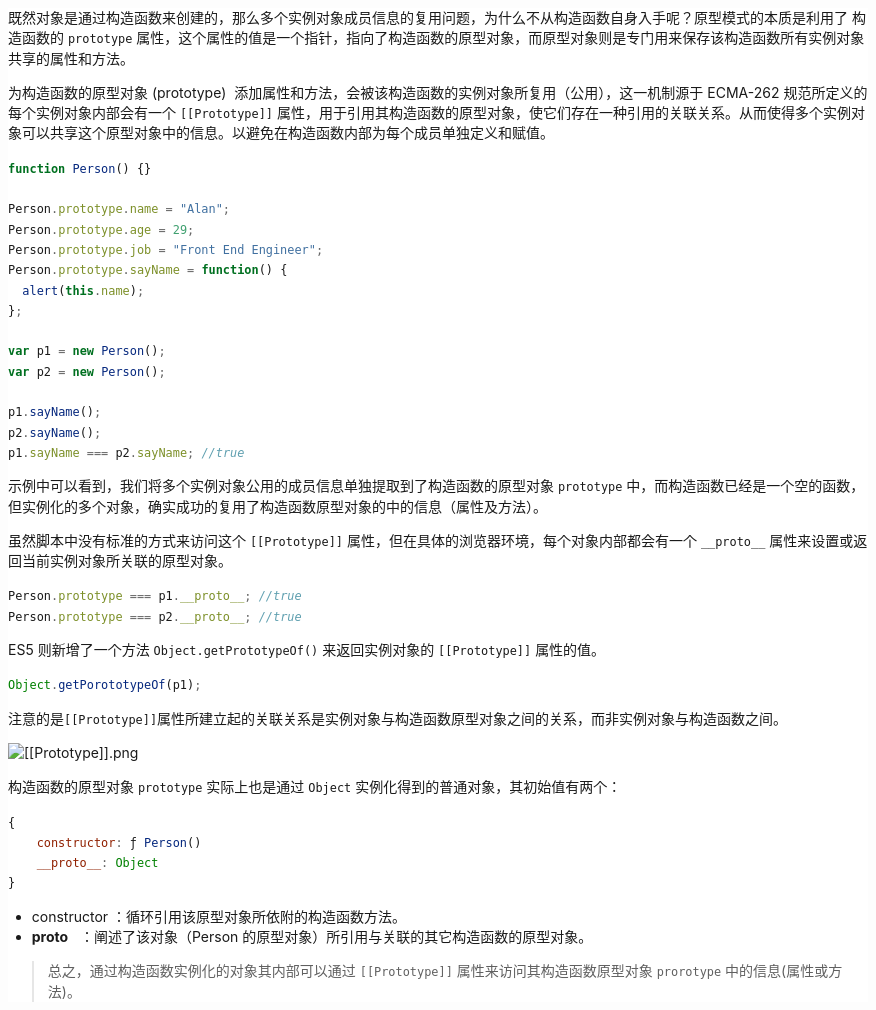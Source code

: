既然对象是通过构造函数来创建的，那么多个实例对象成员信息的复用问题，为什么不从构造函数自身入手呢？原型模式的本质是利用了 构造函数的 `prototype` 属性，这个属性的值是一个指针，指向了构造函数的原型对象，而原型对象则是专门用来保存该构造函数所有实例对象共享的属性和方法。

为构造函数的原型对象 (prototype)  添加属性和方法，会被该构造函数的实例对象所复用（公用），这一机制源于 ECMA-262 规范所定义的每个实例对象内部会有一个 `[[Prototype]]` 属性，用于引用其构造函数的原型对象，使它们存在一种引用的关联关系。从而使得多个实例对象可以共享这个原型对象中的信息。以避免在构造函数内部为每个成员单独定义和赋值。

```javascript
function Person() {}

Person.prototype.name = "Alan";
Person.prototype.age = 29;
Person.prototype.job = "Front End Engineer";
Person.prototype.sayName = function() {
  alert(this.name);
};

var p1 = new Person();
var p2 = new Person();

p1.sayName();
p2.sayName();
p1.sayName === p2.sayName; //true
```

示例中可以看到，我们将多个实例对象公用的成员信息单独提取到了构造函数的原型对象 `prototype` 中，而构造函数已经是一个空的函数，但实例化的多个对象，确实成功的复用了构造函数原型对象的中的信息（属性及方法）。

虽然脚本中没有标准的方式来访问这个 `[[Prototype]]` 属性，但在具体的浏览器环境，每个对象内部都会有一个 `__proto__` 属性来设置或返回当前实例对象所关联的原型对象。

```javascript
Person.prototype === p1.__proto__; //true
Person.prototype === p2.__proto__; //true
```

ES5 则新增了一个方法 `Object.getPrototypeOf()` 来返回实例对象的 `[[Prototype]]` 属性的值。

```javascript
Object.getPorototypeOf(p1);
```

注意的是`[[Prototype]]`属性所建立起的关联关系是实例对象与构造函数原型对象之间的关系，而非实例对象与构造函数之间。

![[[Prototype]].png](./images/1562683960272-b7b84160-17bc-4bad-9c41-a737f54bb5c2.png)

构造函数的原型对象 `prototype` 实际上也是通过 `Object` 实例化得到的普通对象，其初始值有两个：

```javascript
{
    constructor: ƒ Person()
    __proto__: Object
}
```

- constructor ：循环引用该原型对象所依附的构造函数方法。
- ****proto****   ：阐述了该对象（Person 的原型对象）所引用与关联的其它构造函数的原型对象。

> 总之，通过构造函数实例化的对象其内部可以通过 `[[Prototype]]` 属性来访问其构造函数原型对象 `prorotype` 中的信息(属性或方法)。
